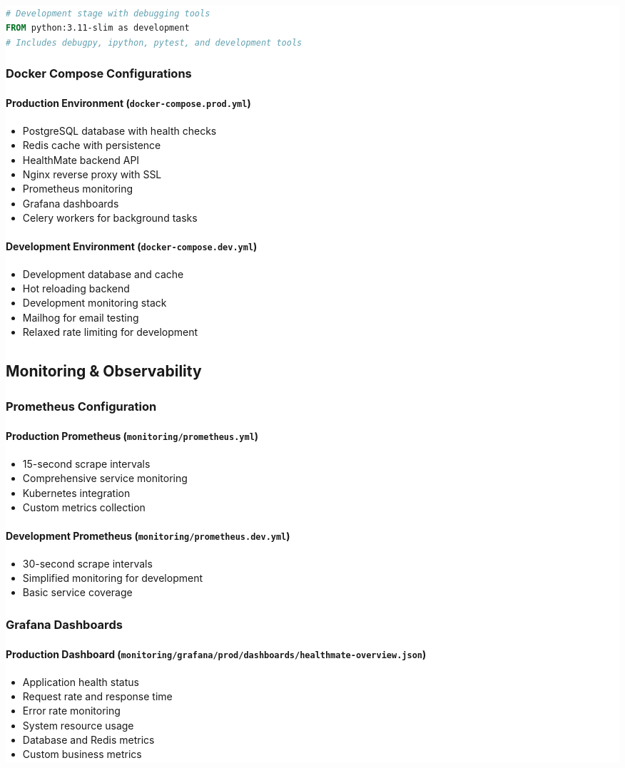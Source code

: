 ```dockerfile
# Development stage with debugging tools
FROM python:3.11-slim as development
# Includes debugpy, ipython, pytest, and development tools
```

### Docker Compose Configurations

#### Production Environment (`docker-compose.prod.yml`)
- PostgreSQL database with health checks
- Redis cache with persistence
- HealthMate backend API
- Nginx reverse proxy with SSL
- Prometheus monitoring
- Grafana dashboards
- Celery workers for background tasks

#### Development Environment (`docker-compose.dev.yml`)
- Development database and cache
- Hot reloading backend
- Development monitoring stack
- Mailhog for email testing
- Relaxed rate limiting for development

## Monitoring & Observability

### Prometheus Configuration

#### Production Prometheus (`monitoring/prometheus.yml`)
- 15-second scrape intervals
- Comprehensive service monitoring
- Kubernetes integration
- Custom metrics collection

#### Development Prometheus (`monitoring/prometheus.dev.yml`)
- 30-second scrape intervals
- Simplified monitoring for development
- Basic service coverage

### Grafana Dashboards

#### Production Dashboard (`monitoring/grafana/prod/dashboards/healthmate-overview.json`)
- Application health status
- Request rate and response time
- Error rate monitoring
- System resource usage
- Database and Redis metrics
- Custom business metrics
